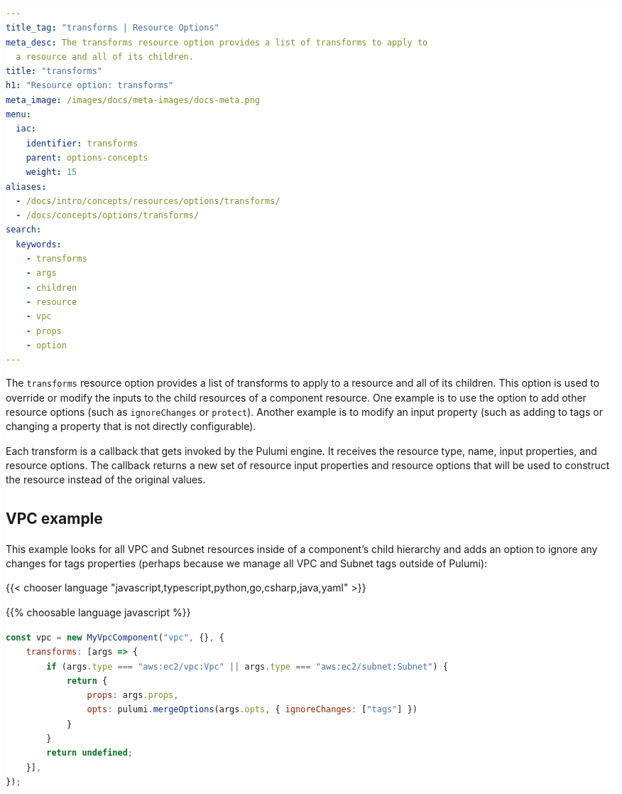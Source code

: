 ```yaml
---
title_tag: "transforms | Resource Options"
meta_desc: The transforms resource option provides a list of transforms to apply to
  a resource and all of its children.
title: "transforms"
h1: "Resource option: transforms"
meta_image: /images/docs/meta-images/docs-meta.png
menu:
  iac:
    identifier: transforms
    parent: options-concepts
    weight: 15
aliases:
  - /docs/intro/concepts/resources/options/transforms/
  - /docs/concepts/options/transforms/
search:
  keywords:
    - transforms
    - args
    - children
    - resource
    - vpc
    - props
    - option
---
```


The `transforms` resource option provides a list of transforms to apply to a resource and all of its children. This option is used to override or modify the inputs to the child resources of a component resource. One example is to use the option to add other resource options (such as `ignoreChanges` or `protect`). Another example is to modify an input property (such as adding to tags or changing a property that is not directly configurable).

Each transform is a callback that gets invoked by the Pulumi engine. It receives the resource type, name, input properties, and resource options. The callback returns a new set of resource input properties and resource options that will be used to construct the resource instead of the original values.

## VPC example

This example looks for all VPC and Subnet resources inside of a component’s child hierarchy and adds an option to ignore any changes for tags properties (perhaps because we manage all VPC and Subnet tags outside of Pulumi):

{{< chooser language "javascript,typescript,python,go,csharp,java,yaml" >}}

{{% choosable language javascript %}}

```javascript
const vpc = new MyVpcComponent("vpc", {}, {
    transforms: [args => {
        if (args.type === "aws:ec2/vpc:Vpc" || args.type === "aws:ec2/subnet:Subnet") {
            return {
                props: args.props,
                opts: pulumi.mergeOptions(args.opts, { ignoreChanges: ["tags"] })
            }
        }
        return undefined;
    }],
});
```
